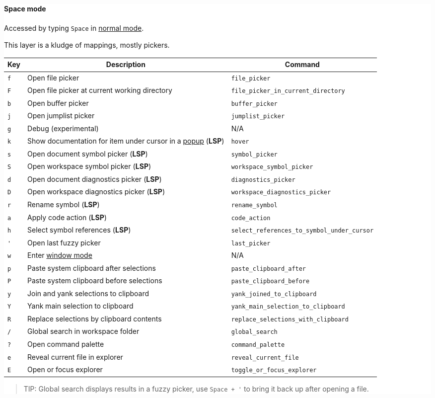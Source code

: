 #### Space mode

Accessed by typing `Space` in [normal mode](#normal-mode).

This layer is a kludge of mappings, mostly pickers.

| Key | Description                                                             | Command                                    |
| --- | ----------------------------------------------------------------------- | ------------------------------------------ |
| `f` | Open file picker                                                        | `file_picker`                              |
| `F` | Open file picker at current working directory                           | `file_picker_in_current_directory`         |
| `b` | Open buffer picker                                                      | `buffer_picker`                            |
| `j` | Open jumplist picker                                                    | `jumplist_picker`                          |
| `g` | Debug (experimental)                                                    | N/A                                        |
| `k` | Show documentation for item under cursor in a [popup](#popup) (**LSP**) | `hover`                                    |
| `s` | Open document symbol picker (**LSP**)                                   | `symbol_picker`                            |
| `S` | Open workspace symbol picker (**LSP**)                                  | `workspace_symbol_picker`                  |
| `d` | Open document diagnostics picker (**LSP**)                              | `diagnostics_picker`                       |
| `D` | Open workspace diagnostics picker (**LSP**)                             | `workspace_diagnostics_picker`             |
| `r` | Rename symbol (**LSP**)                                                 | `rename_symbol`                            |
| `a` | Apply code action (**LSP**)                                             | `code_action`                              |
| `h` | Select symbol references (**LSP**)                                      | `select_references_to_symbol_under_cursor` |
| `'` | Open last fuzzy picker                                                  | `last_picker`                              |
| `w` | Enter [window mode](#window-mode)                                       | N/A                                        |
| `p` | Paste system clipboard after selections                                 | `paste_clipboard_after`                    |
| `P` | Paste system clipboard before selections                                | `paste_clipboard_before`                   |
| `y` | Join and yank selections to clipboard                                   | `yank_joined_to_clipboard`                 |
| `Y` | Yank main selection to clipboard                                        | `yank_main_selection_to_clipboard`         |
| `R` | Replace selections by clipboard contents                                | `replace_selections_with_clipboard`        |
| `/` | Global search in workspace folder                                       | `global_search`                            |
| `?` | Open command palette                                                    | `command_palette`                          |
| `e` | Reveal current file in explorer                                         | `reveal_current_file`                      |
| `E` | Open or focus explorer                                                  | `toggle_or_focus_explorer`                 |

> TIP: Global search displays results in a fuzzy picker, use `Space + '` to bring it back up after opening a file.
